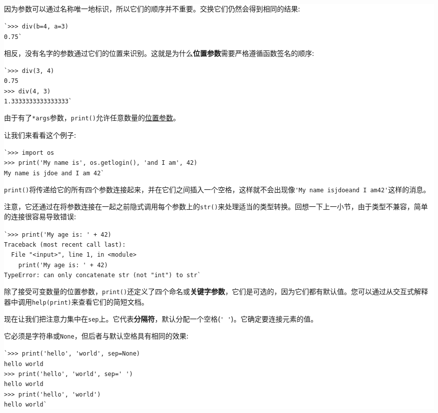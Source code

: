 因为参数可以通过名称唯一地标识，所以它们的顺序并不重要。交换它们仍然会得到相同的结果:

>>>

```
`>>> div(b=4, a=3)
0.75` 
```

相反，没有名字的参数通过它们的位置来识别。这就是为什么**位置参数**需要严格遵循函数签名的顺序:

>>>

```
`>>> div(3, 4)
0.75
>>> div(4, 3)
1.3333333333333333` 
```

由于有了`*args`参数，`print()`允许任意数量的[位置参数](https://docs.python.org/dev/tutorial/controlflow.html#arbitrary-argument-lists)。

让我们来看看这个例子:

>>>

```
`>>> import os
>>> print('My name is', os.getlogin(), 'and I am', 42)
My name is jdoe and I am 42` 
```

`print()`将传递给它的所有四个参数连接起来，并在它们之间插入一个空格，这样就不会出现像`'My name isjdoeand I am42'`这样的消息。

注意，它还通过在将参数连接在一起之前隐式调用每个参数上的`str()`来处理适当的类型转换。回想一下上一小节，由于类型不兼容，简单的连接很容易导致错误:

>>>

```
`>>> print('My age is: ' + 42)
Traceback (most recent call last):
  File "<input>", line 1, in <module>
    print('My age is: ' + 42)
TypeError: can only concatenate str (not "int") to str` 
```

除了接受可变数量的位置参数，`print()`还定义了四个命名或**关键字参数**，它们是可选的，因为它们都有默认值。您可以通过从交互式解释器中调用`help(print)`来查看它们的简短文档。

现在让我们把注意力集中在`sep`上。它代表**分隔符**，默认分配一个空格(`' '`)。它确定要连接元素的值。

它必须是字符串或`None`，但后者与默认空格具有相同的效果:

>>>

```
`>>> print('hello', 'world', sep=None)
hello world
>>> print('hello', 'world', sep=' ')
hello world
>>> print('hello', 'world')
hello world` 
```
